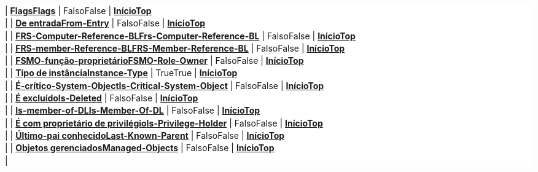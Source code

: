 | [<span data-ttu-id="64e5c-530">**Flags**</span><span class="sxs-lookup"><span data-stu-id="64e5c-530">**Flags**</span></span>](a-flags.md)                                                       | <span data-ttu-id="64e5c-531">Falso</span><span class="sxs-lookup"><span data-stu-id="64e5c-531">False</span></span>     | [<span data-ttu-id="64e5c-532">**Início**</span><span class="sxs-lookup"><span data-stu-id="64e5c-532">**Top**</span></span>](c-top.md)<br/> |
| [<span data-ttu-id="64e5c-533">**De entrada**</span><span class="sxs-lookup"><span data-stu-id="64e5c-533">**From-Entry**</span></span>](a-fromentry.md)                                              | <span data-ttu-id="64e5c-534">Falso</span><span class="sxs-lookup"><span data-stu-id="64e5c-534">False</span></span>     | [<span data-ttu-id="64e5c-535">**Início**</span><span class="sxs-lookup"><span data-stu-id="64e5c-535">**Top**</span></span>](c-top.md)<br/> |
| [<span data-ttu-id="64e5c-536">**FRS-Computer-Reference-BL**</span><span class="sxs-lookup"><span data-stu-id="64e5c-536">**Frs-Computer-Reference-BL**</span></span>](a-frscomputerreferencebl.md)                  | <span data-ttu-id="64e5c-537">Falso</span><span class="sxs-lookup"><span data-stu-id="64e5c-537">False</span></span>     | [<span data-ttu-id="64e5c-538">**Início**</span><span class="sxs-lookup"><span data-stu-id="64e5c-538">**Top**</span></span>](c-top.md)<br/> |
| [<span data-ttu-id="64e5c-539">**FRS-member-Reference-BL**</span><span class="sxs-lookup"><span data-stu-id="64e5c-539">**FRS-Member-Reference-BL**</span></span>](a-frsmemberreferencebl.md)                      | <span data-ttu-id="64e5c-540">Falso</span><span class="sxs-lookup"><span data-stu-id="64e5c-540">False</span></span>     | [<span data-ttu-id="64e5c-541">**Início**</span><span class="sxs-lookup"><span data-stu-id="64e5c-541">**Top**</span></span>](c-top.md)<br/> |
| [<span data-ttu-id="64e5c-542">**FSMO-função-proprietário**</span><span class="sxs-lookup"><span data-stu-id="64e5c-542">**FSMO-Role-Owner**</span></span>](a-fsmoroleowner.md)                                     | <span data-ttu-id="64e5c-543">Falso</span><span class="sxs-lookup"><span data-stu-id="64e5c-543">False</span></span>     | [<span data-ttu-id="64e5c-544">**Início**</span><span class="sxs-lookup"><span data-stu-id="64e5c-544">**Top**</span></span>](c-top.md)<br/> |
| [<span data-ttu-id="64e5c-545">**Tipo de instância**</span><span class="sxs-lookup"><span data-stu-id="64e5c-545">**Instance-Type**</span></span>](a-instancetype.md)                                        | <span data-ttu-id="64e5c-546">True</span><span class="sxs-lookup"><span data-stu-id="64e5c-546">True</span></span>      | [<span data-ttu-id="64e5c-547">**Início**</span><span class="sxs-lookup"><span data-stu-id="64e5c-547">**Top**</span></span>](c-top.md)<br/> |
| [<span data-ttu-id="64e5c-548">**É-crítico-System-Object**</span><span class="sxs-lookup"><span data-stu-id="64e5c-548">**Is-Critical-System-Object**</span></span>](a-iscriticalsystemobject.md)                  | <span data-ttu-id="64e5c-549">Falso</span><span class="sxs-lookup"><span data-stu-id="64e5c-549">False</span></span>     | [<span data-ttu-id="64e5c-550">**Início**</span><span class="sxs-lookup"><span data-stu-id="64e5c-550">**Top**</span></span>](c-top.md)<br/> |
| [<span data-ttu-id="64e5c-551">**É excluído**</span><span class="sxs-lookup"><span data-stu-id="64e5c-551">**Is-Deleted**</span></span>](a-isdeleted.md)                                              | <span data-ttu-id="64e5c-552">Falso</span><span class="sxs-lookup"><span data-stu-id="64e5c-552">False</span></span>     | [<span data-ttu-id="64e5c-553">**Início**</span><span class="sxs-lookup"><span data-stu-id="64e5c-553">**Top**</span></span>](c-top.md)<br/> |
| [<span data-ttu-id="64e5c-554">**Is-member-of-DL**</span><span class="sxs-lookup"><span data-stu-id="64e5c-554">**Is-Member-Of-DL**</span></span>](a-memberof.md)                                          | <span data-ttu-id="64e5c-555">Falso</span><span class="sxs-lookup"><span data-stu-id="64e5c-555">False</span></span>     | [<span data-ttu-id="64e5c-556">**Início**</span><span class="sxs-lookup"><span data-stu-id="64e5c-556">**Top**</span></span>](c-top.md)<br/> |
| [<span data-ttu-id="64e5c-557">**É com proprietário de privilégio**</span><span class="sxs-lookup"><span data-stu-id="64e5c-557">**Is-Privilege-Holder**</span></span>](a-isprivilegeholder.md)                             | <span data-ttu-id="64e5c-558">Falso</span><span class="sxs-lookup"><span data-stu-id="64e5c-558">False</span></span>     | [<span data-ttu-id="64e5c-559">**Início**</span><span class="sxs-lookup"><span data-stu-id="64e5c-559">**Top**</span></span>](c-top.md)<br/> |
| [<span data-ttu-id="64e5c-560">**Último-pai conhecido**</span><span class="sxs-lookup"><span data-stu-id="64e5c-560">**Last-Known-Parent**</span></span>](a-lastknownparent.md)                                 | <span data-ttu-id="64e5c-561">Falso</span><span class="sxs-lookup"><span data-stu-id="64e5c-561">False</span></span>     | [<span data-ttu-id="64e5c-562">**Início**</span><span class="sxs-lookup"><span data-stu-id="64e5c-562">**Top**</span></span>](c-top.md)<br/> |
| [<span data-ttu-id="64e5c-563">**Objetos gerenciados**</span><span class="sxs-lookup"><span data-stu-id="64e5c-563">**Managed-Objects**</span></span>](a-managedobjects.md)                                    | <span data-ttu-id="64e5c-564">Falso</span><span class="sxs-lookup"><span data-stu-id="64e5c-564">False</span></span>     | [<span data-ttu-id="64e5c-565">**Início**</span><span class="sxs-lookup"><span data-stu-id="64e5c-565">**Top**</span></span>](c-top.md)<br/> |

